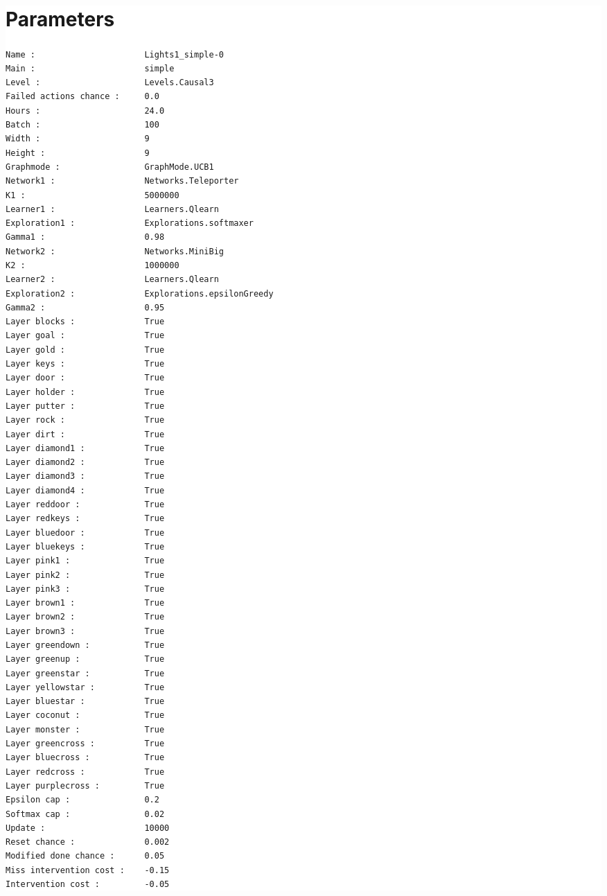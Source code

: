 
# Parameters

    Name :                      Lights1_simple-0
    Main :                      simple
    Level :                     Levels.Causal3
    Failed actions chance :     0.0
    Hours :                     24.0
    Batch :                     100
    Width :                     9
    Height :                    9
    Graphmode :                 GraphMode.UCB1
    Network1 :                  Networks.Teleporter
    K1 :                        5000000
    Learner1 :                  Learners.Qlearn
    Exploration1 :              Explorations.softmaxer
    Gamma1 :                    0.98
    Network2 :                  Networks.MiniBig
    K2 :                        1000000
    Learner2 :                  Learners.Qlearn
    Exploration2 :              Explorations.epsilonGreedy
    Gamma2 :                    0.95
    Layer blocks :              True
    Layer goal :                True
    Layer gold :                True
    Layer keys :                True
    Layer door :                True
    Layer holder :              True
    Layer putter :              True
    Layer rock :                True
    Layer dirt :                True
    Layer diamond1 :            True
    Layer diamond2 :            True
    Layer diamond3 :            True
    Layer diamond4 :            True
    Layer reddoor :             True
    Layer redkeys :             True
    Layer bluedoor :            True
    Layer bluekeys :            True
    Layer pink1 :               True
    Layer pink2 :               True
    Layer pink3 :               True
    Layer brown1 :              True
    Layer brown2 :              True
    Layer brown3 :              True
    Layer greendown :           True
    Layer greenup :             True
    Layer greenstar :           True
    Layer yellowstar :          True
    Layer bluestar :            True
    Layer coconut :             True
    Layer monster :             True
    Layer greencross :          True
    Layer bluecross :           True
    Layer redcross :            True
    Layer purplecross :         True
    Epsilon cap :               0.2
    Softmax cap :               0.02
    Update :                    10000
    Reset chance :              0.002
    Modified done chance :      0.05
    Miss intervention cost :    -0.15
    Intervention cost :         -0.05